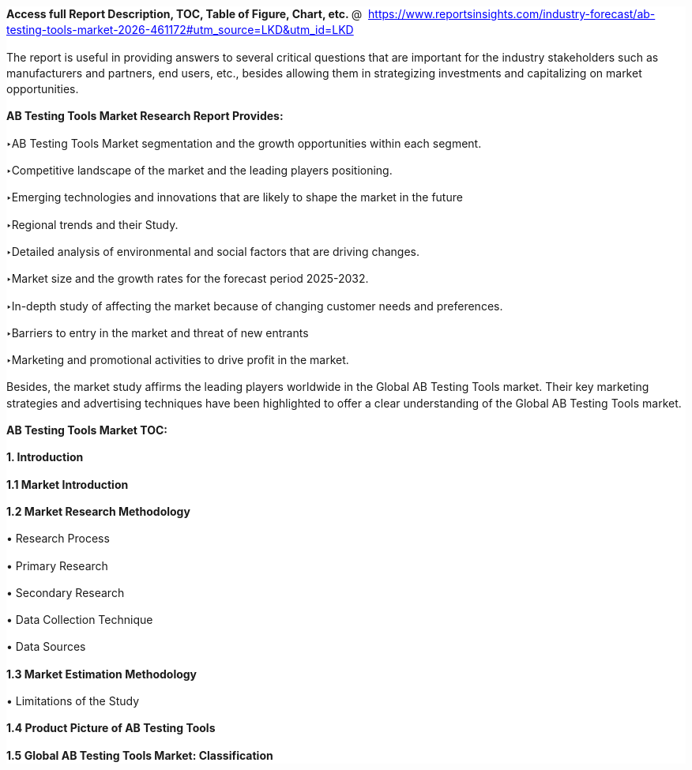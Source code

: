 </ol>
<strong>Access full Report Description, TOC, Table of Figure, Chart, etc. </strong>@  <a href=https://www.reportsinsights.com/industry-forecast/ab-testing-tools-market-2026-461172#utm_source=LKD&utm_id=LKD style=color:#0000ff;>https://www.reportsinsights.com/industry-forecast/ab-testing-tools-market-2026-461172#utm_source=LKD&utm_id=LKD</a></font>

The report is useful in providing answers to several critical questions that are important for the industry stakeholders such as manufacturers and partners, end users, etc., besides allowing them in strategizing investments and capitalizing on market opportunities.

<strong>AB Testing Tools Market Research Report Provides:</strong>

<strong>‣</strong>AB Testing Tools Market segmentation and the growth opportunities within each segment.

<strong>‣</strong>Competitive landscape of the market and the leading players positioning.

<strong>‣</strong>Emerging technologies and innovations that are likely to shape the market in the future

<strong>‣</strong>Regional trends and their Study.

<strong>‣</strong>Detailed analysis of environmental and social factors that are driving changes.

<strong>‣</strong>Market size and the growth rates for the forecast period 2025-2032.

<strong>‣</strong>In-depth study of affecting the market because of changing customer needs and preferences.

<strong>‣</strong>Barriers to entry in the market and threat of new entrants

<strong>‣</strong>Marketing and promotional activities to drive profit in the market.

Besides, the market study affirms the leading players worldwide in the Global AB Testing Tools market. Their key marketing strategies and advertising techniques have been highlighted to offer a clear understanding of the Global AB Testing Tools market.

<strong>AB Testing Tools Market TOC:</strong>

<strong>1. Introduction</strong>

<strong>1.1 Market Introduction</strong>

<strong>1.2 Market Research Methodology</strong>

• Research Process

• Primary Research

• Secondary Research

• Data Collection Technique

• Data Sources

<strong>1.3 Market Estimation Methodology</strong>

• Limitations of the Study

<strong>1.4 Product Picture of AB Testing Tools</strong>

<strong>1.5 Global AB Testing Tools Market: Classification</strong>
